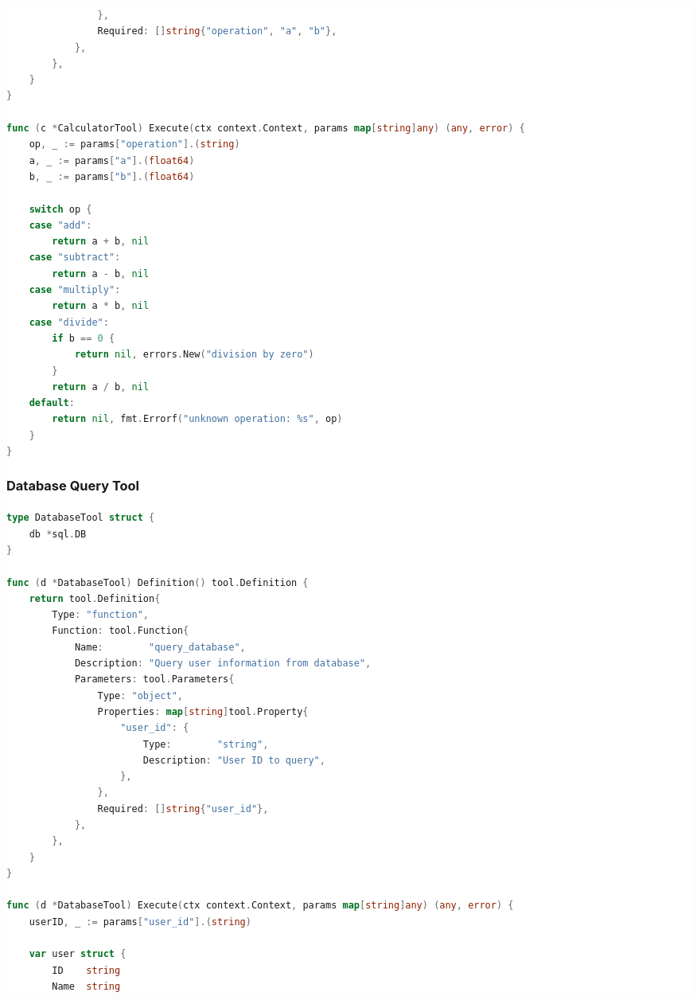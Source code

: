 ```go
                },
                Required: []string{"operation", "a", "b"},
            },
        },
    }
}

func (c *CalculatorTool) Execute(ctx context.Context, params map[string]any) (any, error) {
    op, _ := params["operation"].(string)
    a, _ := params["a"].(float64)
    b, _ := params["b"].(float64)
    
    switch op {
    case "add":
        return a + b, nil
    case "subtract":
        return a - b, nil
    case "multiply":
        return a * b, nil
    case "divide":
        if b == 0 {
            return nil, errors.New("division by zero")
        }
        return a / b, nil
    default:
        return nil, fmt.Errorf("unknown operation: %s", op)
    }
}
```

### Database Query Tool

```go
type DatabaseTool struct {
    db *sql.DB
}

func (d *DatabaseTool) Definition() tool.Definition {
    return tool.Definition{
        Type: "function",
        Function: tool.Function{
            Name:        "query_database",
            Description: "Query user information from database",
            Parameters: tool.Parameters{
                Type: "object",
                Properties: map[string]tool.Property{
                    "user_id": {
                        Type:        "string",
                        Description: "User ID to query",
                    },
                },
                Required: []string{"user_id"},
            },
        },
    }
}

func (d *DatabaseTool) Execute(ctx context.Context, params map[string]any) (any, error) {
    userID, _ := params["user_id"].(string)
    
    var user struct {
        ID    string
        Name  string
```